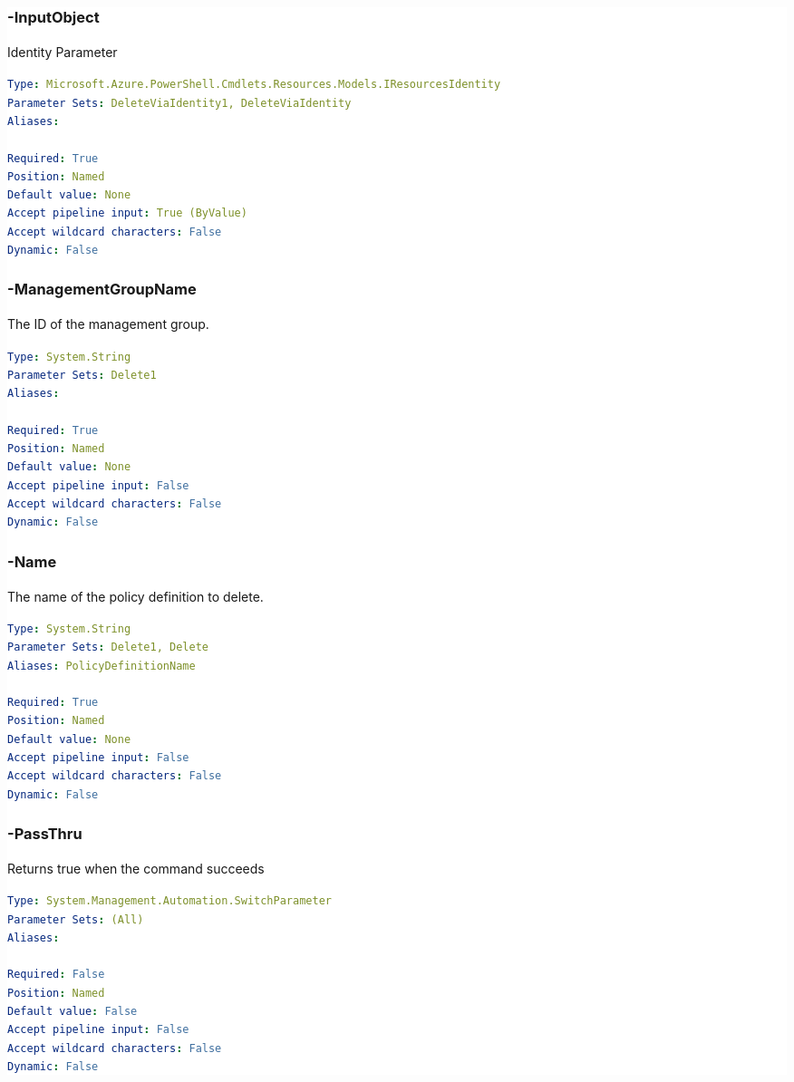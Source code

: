 ### -InputObject
Identity Parameter

```yaml
Type: Microsoft.Azure.PowerShell.Cmdlets.Resources.Models.IResourcesIdentity
Parameter Sets: DeleteViaIdentity1, DeleteViaIdentity
Aliases:

Required: True
Position: Named
Default value: None
Accept pipeline input: True (ByValue)
Accept wildcard characters: False
Dynamic: False
```

### -ManagementGroupName
The ID of the management group.

```yaml
Type: System.String
Parameter Sets: Delete1
Aliases:

Required: True
Position: Named
Default value: None
Accept pipeline input: False
Accept wildcard characters: False
Dynamic: False
```

### -Name
The name of the policy definition to delete.

```yaml
Type: System.String
Parameter Sets: Delete1, Delete
Aliases: PolicyDefinitionName

Required: True
Position: Named
Default value: None
Accept pipeline input: False
Accept wildcard characters: False
Dynamic: False
```

### -PassThru
Returns true when the command succeeds

```yaml
Type: System.Management.Automation.SwitchParameter
Parameter Sets: (All)
Aliases:

Required: False
Position: Named
Default value: False
Accept pipeline input: False
Accept wildcard characters: False
Dynamic: False
```
